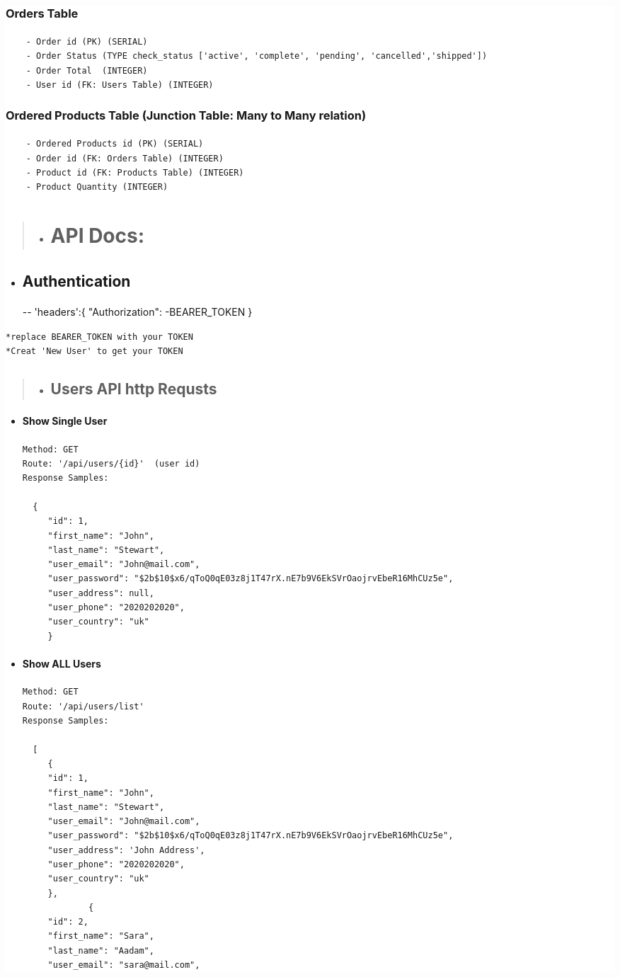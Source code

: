 ### Orders Table
        - Order id (PK) (SERIAL)
        - Order Status (TYPE check_status ['active', 'complete', 'pending', 'cancelled','shipped'])
        - Order Total  (INTEGER)
        - User id (FK: Users Table) (INTEGER)


### Ordered Products Table (Junction Table: Many to Many relation)
        - Ordered Products id (PK) (SERIAL)
        - Order id (FK: Orders Table) (INTEGER)
        - Product id (FK: Products Table) (INTEGER)
        - Product Quantity (INTEGER)



>- # API Docs:
   - ## Authentication
     -- 'headers':{
        "Authorization": -BEARER_TOKEN 
          }
    
    *replace BEARER_TOKEN with your TOKEN
    *Creat 'New User' to get your TOKEN

 >- ## Users API http Requsts
  - #### Show Single User
      ```
      Method: GET
      Route: '/api/users/{id}'  (user id)
      Response Samples: 
      
        {
           "id": 1,
           "first_name": "John",
           "last_name": "Stewart",
           "user_email": "John@mail.com",
           "user_password": "$2b$10$x6/qToQ0qE03z8j1T47rX.nE7b9V6EkSVrOaojrvEbeR16MhCUz5e",
           "user_address": null,
           "user_phone": "2020202020",
           "user_country": "uk"
           }
     ```


  - #### Show ALL Users
      ```
      Method: GET
      Route: '/api/users/list'
      Response Samples: 
      
        [
           {
           "id": 1,
           "first_name": "John",
           "last_name": "Stewart",
           "user_email": "John@mail.com",
           "user_password": "$2b$10$x6/qToQ0qE03z8j1T47rX.nE7b9V6EkSVrOaojrvEbeR16MhCUz5e",
           "user_address": 'John Address',
           "user_phone": "2020202020",
           "user_country": "uk"
           },
                   {
           "id": 2,
           "first_name": "Sara",
           "last_name": "Aadam",
           "user_email": "sara@mail.com",